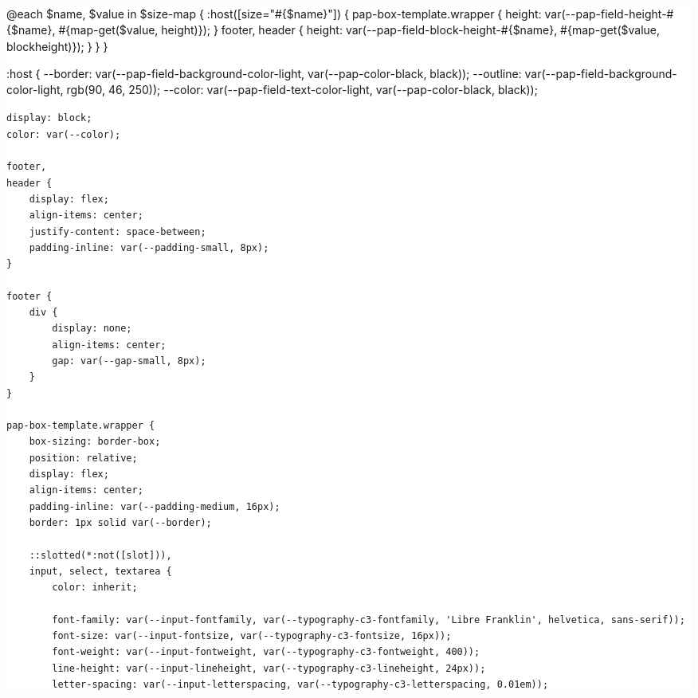 @each $name, $value in $size-map {
    :host([size="#{$name}"]) {
        pap-box-template.wrapper {
            height: var(--pap-field-height-#{$name}, #{map-get($value, height)});
        }
        footer,
        header {
            height: var(--pap-field-block-height-#{$name}, #{map-get($value, blockheight)});
        }
    }
} 

:host {
    --border: var(--pap-field-background-color-light, var(--pap-color-black, black));
    --outline: var(--pap-field-background-color-light, rgb(90, 46, 250));
    --color: var(--pap-field-text-color-light, var(--pap-color-black, black));

    display: block;
    color: var(--color);

    footer,
    header {
        display: flex;
        align-items: center;
        justify-content: space-between;
        padding-inline: var(--padding-small, 8px);
    }

    footer {
        div {
            display: none;
            align-items: center;
            gap: var(--gap-small, 8px);
        }
    }

    pap-box-template.wrapper {
        box-sizing: border-box;
        position: relative;
        display: flex;
        align-items: center;
        padding-inline: var(--padding-medium, 16px);
        border: 1px solid var(--border);

        ::slotted(*:not([slot])),        
        input, select, textarea {
            color: inherit;

            font-family: var(--input-fontfamily, var(--typography-c3-fontfamily, 'Libre Franklin', helvetica, sans-serif));
            font-size: var(--input-fontsize, var(--typography-c3-fontsize, 16px));
            font-weight: var(--input-fontweight, var(--typography-c3-fontweight, 400));
            line-height: var(--input-lineheight, var(--typography-c3-lineheight, 24px));
            letter-spacing: var(--input-letterspacing, var(--typography-c3-letterspacing, 0.01em));
            